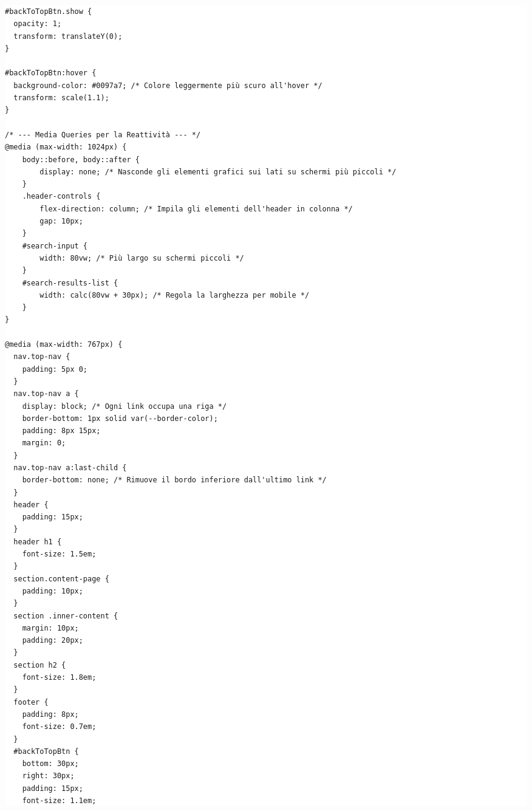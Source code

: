     #backToTopBtn.show {
      opacity: 1;
      transform: translateY(0);
    }

    #backToTopBtn:hover {
      background-color: #0097a7; /* Colore leggermente più scuro all'hover */
      transform: scale(1.1);
    }

    /* --- Media Queries per la Reattività --- */
    @media (max-width: 1024px) {
        body::before, body::after {
            display: none; /* Nasconde gli elementi grafici sui lati su schermi più piccoli */
        }
        .header-controls {
            flex-direction: column; /* Impila gli elementi dell'header in colonna */
            gap: 10px;
        }
        #search-input {
            width: 80vw; /* Più largo su schermi piccoli */
        }
        #search-results-list {
            width: calc(80vw + 30px); /* Regola la larghezza per mobile */
        }
    }

    @media (max-width: 767px) {
      nav.top-nav {
        padding: 5px 0;
      }
      nav.top-nav a {
        display: block; /* Ogni link occupa una riga */
        border-bottom: 1px solid var(--border-color);
        padding: 8px 15px;
        margin: 0;
      }
      nav.top-nav a:last-child {
        border-bottom: none; /* Rimuove il bordo inferiore dall'ultimo link */
      }
      header {
        padding: 15px;
      }
      header h1 {
        font-size: 1.5em;
      }
      section.content-page {
        padding: 10px;
      }
      section .inner-content {
        margin: 10px;
        padding: 20px;
      }
      section h2 {
        font-size: 1.8em;
      }
      footer {
        padding: 8px;
        font-size: 0.7em;
      }
      #backToTopBtn {
        bottom: 30px;
        right: 30px;
        padding: 15px;
        font-size: 1.1em;